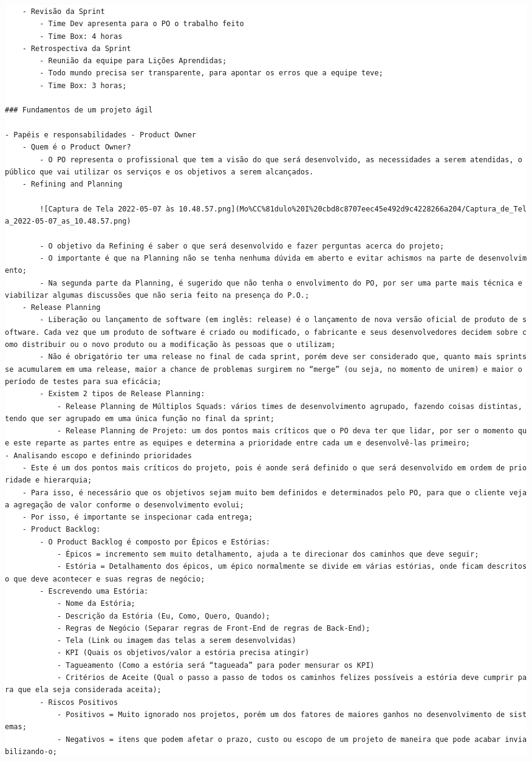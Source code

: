         - Revisão da Sprint
            - Time Dev apresenta para o PO o trabalho feito
            - Time Box: 4 horas
        - Retrospectiva da Sprint
            - Reunião da equipe para Lições Aprendidas;
            - Todo mundo precisa ser transparente, para apontar os erros que a equipe teve;
            - Time Box: 3 horas;
    
    ### Fundamentos de um projeto ágil
    
    - Papéis e responsabilidades - Product Owner
        - Quem é o Product Owner?
            - O PO representa o profissional que tem a visão do que será desenvolvido, as necessidades a serem atendidas, o público que vai utilizar os serviços e os objetivos a serem alcançados.
        - Refining and Planning
            
            ![Captura de Tela 2022-05-07 às 10.48.57.png](Mo%CC%81dulo%20I%20cbd8c8707eec45e492d9c4228266a204/Captura_de_Tela_2022-05-07_as_10.48.57.png)
            
            - O objetivo da Refining é saber o que será desenvolvido e fazer perguntas acerca do projeto;
            - O importante é que na Planning não se tenha nenhuma dúvida em aberto e evitar achismos na parte de desenvolvimento;
            - Na segunda parte da Planning, é sugerido que não tenha o envolvimento do PO, por ser uma parte mais técnica e viabilizar algumas discussões que não seria feito na presença do P.O.;
        - Release Planning
            - Liberação ou lançamento de software (em inglês: release) é o lançamento de nova versão oficial de produto de software. Cada vez que um produto de software é criado ou modificado, o fabricante e seus desenvolvedores decidem sobre como distribuir ou o novo produto ou a modificação às pessoas que o utilizam;
            - Não é obrigatório ter uma release no final de cada sprint, porém deve ser considerado que, quanto mais sprints se acumularem em uma release, maior a chance de problemas surgirem no “merge” (ou seja, no momento de unirem) e maior o período de testes para sua eficácia;
            - Existem 2 tipos de Release Planning:
                - Release Planning de Múltiplos Squads: vários times de desenvolvimento agrupado, fazendo coisas distintas, tendo que ser agrupado em uma única função no final da sprint;
                - Release Planning de Projeto: um dos pontos mais críticos que o PO deva ter que lidar, por ser o momento que este reparte as partes entre as equipes e determina a prioridade entre cada um e desenvolvê-las primeiro;
    - Analisando escopo e definindo prioridades
        - Este é um dos pontos mais críticos do projeto, pois é aonde será definido o que será desenvolvido em ordem de prioridade e hierarquia;
        - Para isso, é necessário que os objetivos sejam muito bem definidos e determinados pelo PO, para que o cliente veja a agregação de valor conforme o desenvolvimento evolui;
        - Por isso, é importante se inspecionar cada entrega;
        - Product Backlog:
            - O Product Backlog é composto por Épicos e Estórias:
                - Épicos = incremento sem muito detalhamento, ajuda a te direcionar dos caminhos que deve seguir;
                - Estória = Detalhamento dos épicos, um épico normalmente se divide em várias estórias, onde ficam descritos o que deve acontecer e suas regras de negócio;
            - Escrevendo uma Estória:
                - Nome da Estória;
                - Descrição da Estória (Eu, Como, Quero, Quando);
                - Regras de Negócio (Separar regras de Front-End de regras de Back-End);
                - Tela (Link ou imagem das telas a serem desenvolvidas)
                - KPI (Quais os objetivos/valor a estória precisa atingir)
                - Tagueamento (Como a estória será “tagueada” para poder mensurar os KPI)
                - Critérios de Aceite (Qual o passo a passo de todos os caminhos felizes possíveis a estória deve cumprir para que ela seja considerada aceita);
            - Riscos Positivos
                - Positivos = Muito ignorado nos projetos, porém um dos fatores de maiores ganhos no desenvolvimento de sistemas;
                - Negativos = itens que podem afetar o prazo, custo ou escopo de um projeto de maneira que pode acabar inviabilizando-o;
